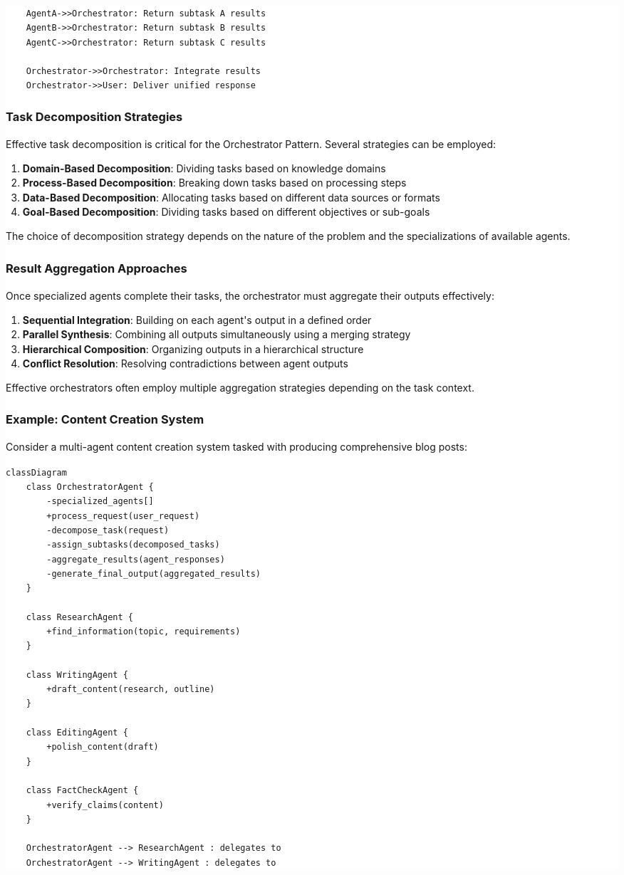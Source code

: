 ```mermaid
    AgentA->>Orchestrator: Return subtask A results
    AgentB->>Orchestrator: Return subtask B results
    AgentC->>Orchestrator: Return subtask C results

    Orchestrator->>Orchestrator: Integrate results
    Orchestrator->>User: Deliver unified response
```

### Task Decomposition Strategies

Effective task decomposition is critical for the Orchestrator Pattern. Several strategies can be employed:

1. **Domain-Based Decomposition**: Dividing tasks based on knowledge domains
2. **Process-Based Decomposition**: Breaking down tasks based on processing steps
3. **Data-Based Decomposition**: Allocating tasks based on different data sources or formats
4. **Goal-Based Decomposition**: Dividing tasks based on different objectives or sub-goals

The choice of decomposition strategy depends on the nature of the problem and the specializations of available agents.

### Result Aggregation Approaches

Once specialized agents complete their tasks, the orchestrator must aggregate their outputs effectively:

1. **Sequential Integration**: Building on each agent's output in a defined order
2. **Parallel Synthesis**: Combining all outputs simultaneously using a merging strategy
3. **Hierarchical Composition**: Organizing outputs in a hierarchical structure
4. **Conflict Resolution**: Resolving contradictions between agent outputs

Effective orchestrators often employ multiple aggregation strategies depending on the task context.

### Example: Content Creation System

Consider a multi-agent content creation system tasked with producing comprehensive blog posts:

```mermaid
classDiagram
    class OrchestratorAgent {
        -specialized_agents[]
        +process_request(user_request)
        -decompose_task(request)
        -assign_subtasks(decomposed_tasks)
        -aggregate_results(agent_responses)
        -generate_final_output(aggregated_results)
    }

    class ResearchAgent {
        +find_information(topic, requirements)
    }

    class WritingAgent {
        +draft_content(research, outline)
    }

    class EditingAgent {
        +polish_content(draft)
    }

    class FactCheckAgent {
        +verify_claims(content)
    }

    OrchestratorAgent --> ResearchAgent : delegates to
    OrchestratorAgent --> WritingAgent : delegates to
```